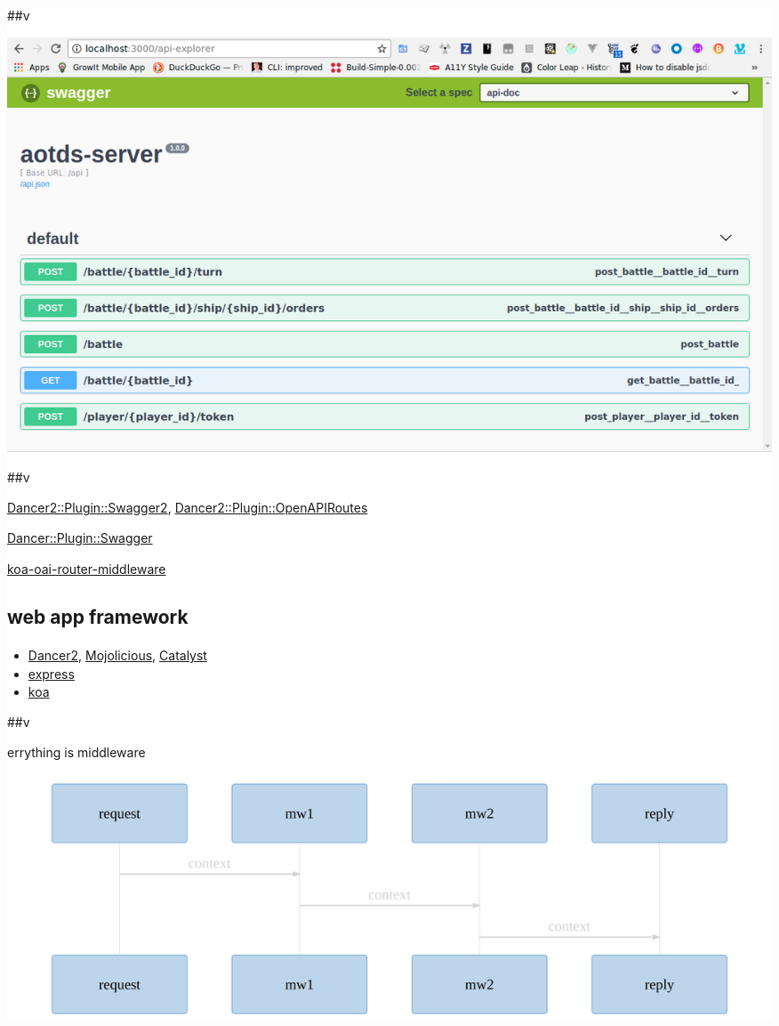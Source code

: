 ##v

![](./public/swagger_ui.png)

##v

[Dancer2::Plugin::Swagger2][], [Dancer2::Plugin::OpenAPIRoutes][]

[Dancer::Plugin::Swagger][]

[koa-oai-router-middleware][]

## web app framework 



* [Dancer2][], [Mojolicious][], [Catalyst][]
* [express][]
* [koa][]

##v 

errything is middleware 




![](./public/koa-flow.svg)


[websockets]: https://developer.mozilla.org/en-US/docs/Web/API/WebSockets_API
[Reveal.js]: https://revealjs.com/
[reveal-md]: http://webpro.github.io/reveal-md
[App::Chorus]: cpan://App::Chorus
[Graph::Easy]: cpan://Graph::Easy
[mermaid]: https://mermaidjs.github.io/
[puppeteer]: npm://puppeteer
[runjs]: npm://runjs
[Gulp]: npm://gulp
[Grunt]: npm://grunt
[go-task]: https://github.com/go-task/task
[Pulp]: http://techblog.babyl.ca/entry/pulp-fiction
[pnpm]: https://github.com/pnpm/pnpm 
[Keyword::Simple]: cpan://Keyword::Simple
[App::FatPacker]: cpan://App::FatPacker
[lodash]: npm://lodash
[Ramda]: https://ramdajs.com/
[List::Util]: cpan://List::Util
[List::MoreUtils]: cpan://List::MoreUtils
[Scalar::Util]: cpan://Scalar::Util
[Ref::Util]: cpan://Ref::Util
[updeep]: npm://updeep
[Swagger]: https://swagger.io/
[Dancer2::Plugin::Swagger2]: cpan://Dancer2::Plugin::Swagger2
[Dancer2::Plugin::OpenAPIRoutes]: cpan://Dancer2::Plugin::OpenAPIRoutes
[Dancer::Plugin::Swagger]: cpan://Dancer::Plugin::Swagger
[koa-oai-router-middleware]: npm://koa-oai-router-middleware
[Dancer2]: cpan://Dancer2
[express]: npm://express
[koa]: npm://koa
[jwt]: https://jwt.io/
[koa-jwt]: npm://koa-jwt
[Full Thrust]: https://en.wikipedia.org/wiki/Full_Thrust
[Test::More]: cpan://Test::More
[Test::Most]: cpan://Test::Most
[TAPE]: npm://tape
[mocha]: npm://mocha
[chai]: npm://chai
[jest]: npm://jest
[storybook]: https://storybook.js.org/
[postcss]: https://postcss.org/
[sass]: https://sass-lang.com/
[blueprintjs]: https://blueprintjs.com/docs/
[typescript]: https://www.typescriptlang.org/
[flow]: https://flow.org/
[json schema]: https://json-schema.org/
[json-schema-shorthand]: https://github.com/yanick/json-schema-shorthand
[docson]: https://github.com/lbovet/docson
[Dist::Zilla]: cpan://Dist::Zilla
[Mojolicious]: cpan://Mojolicious
[Catalyst]: cpan://Catalyst
[DBI]: cpan://DBI
[DBIx::Class]: cpan://DBIx::Class
[knex]: http://knexjs.org/
[objection]: http://vincit.github.io/objection.js/
[Redux]: https://redux.js.org/
[Redux Saga]: https://github.com/redux-saga/redux-saga
[Pollux]: cpan://Pollux
[jsdoc]: https://github.com/jsdoc3/jsdoc
[esdoc]: https://esdoc.org/
[gitbook]: https://www.gitbook.com 
[react-templates]: https://wix.github.io/react-templates/
[react]: https://reactjs.org/
[Mason]: cpan://Mason
[Template Toolkit]: cpan://Template::Toolkit 
[vuejs]: https://vuejs.org/
[ws]: npm://ws
[debug]: npm://debug